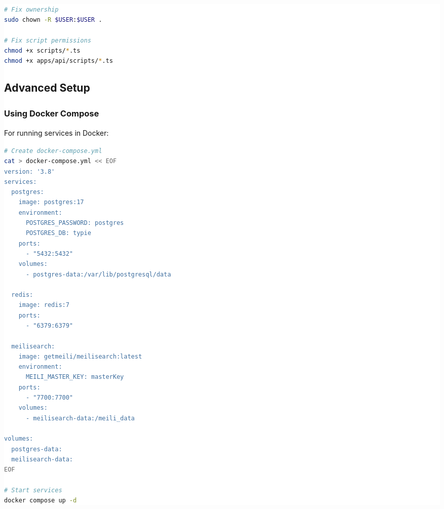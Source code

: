 ```bash
# Fix ownership
sudo chown -R $USER:$USER .

# Fix script permissions
chmod +x scripts/*.ts
chmod +x apps/api/scripts/*.ts
```

## Advanced Setup

### Using Docker Compose

For running services in Docker:

```bash
# Create docker-compose.yml
cat > docker-compose.yml << EOF
version: '3.8'
services:
  postgres:
    image: postgres:17
    environment:
      POSTGRES_PASSWORD: postgres
      POSTGRES_DB: typie
    ports:
      - "5432:5432"
    volumes:
      - postgres-data:/var/lib/postgresql/data
  
  redis:
    image: redis:7
    ports:
      - "6379:6379"
  
  meilisearch:
    image: getmeili/meilisearch:latest
    environment:
      MEILI_MASTER_KEY: masterKey
    ports:
      - "7700:7700"
    volumes:
      - meilisearch-data:/meili_data

volumes:
  postgres-data:
  meilisearch-data:
EOF

# Start services
docker compose up -d
```

